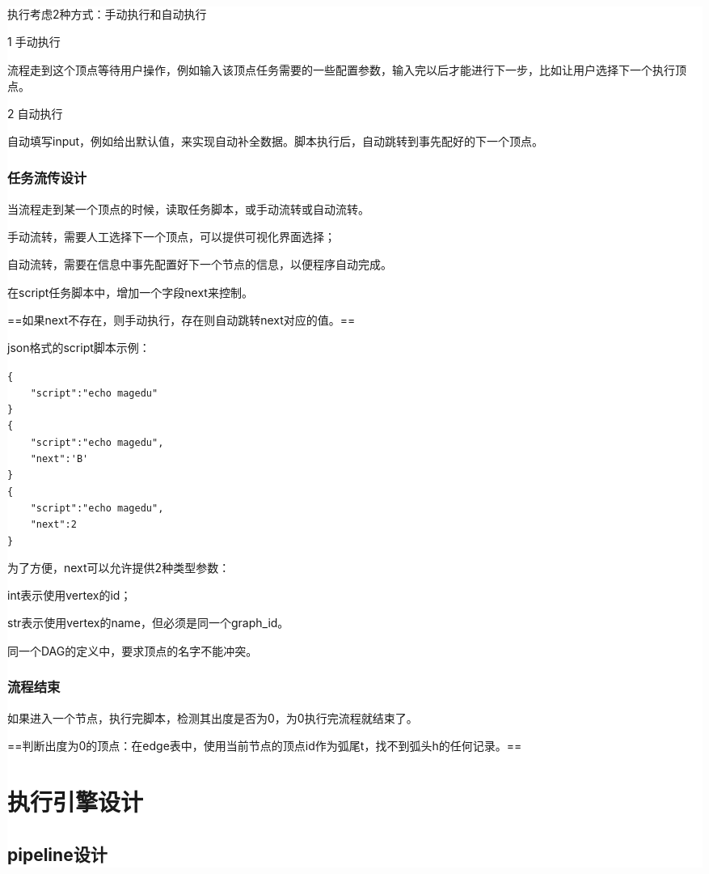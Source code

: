 执行考虑2种方式：手动执行和自动执行

1 手动执行

流程走到这个顶点等待用户操作，例如输入该顶点任务需要的一些配置参数，输入完以后才能进行下一步，比如让用户选择下一个执行顶点。

2 自动执行

自动填写input，例如给出默认值，来实现自动补全数据。脚本执行后，自动跳转到事先配好的下一个顶点。

### 任务流传设计

当流程走到某一个顶点的时候，读取任务脚本，或手动流转或自动流转。

手动流转，需要人工选择下一个顶点，可以提供可视化界面选择；

自动流转，需要在信息中事先配置好下一个节点的信息，以便程序自动完成。

在script任务脚本中，增加一个字段next来控制。

==如果next不存在，则手动执行，存在则自动跳转next对应的值。==



json格式的script脚本示例：

```shell
{
	"script":"echo magedu"
}
{
	"script":"echo magedu",
	"next":'B'
}
{
	"script":"echo magedu",
	"next":2
}
```

为了方便，next可以允许提供2种类型参数：

int表示使用vertex的id；

str表示使用vertex的name，但必须是同一个graph_id。

同一个DAG的定义中，要求顶点的名字不能冲突。

### 流程结束

如果进入一个节点，执行完脚本，检测其出度是否为0，为0执行完流程就结束了。

==判断出度为0的顶点：在edge表中，使用当前节点的顶点id作为弧尾t，找不到弧头h的任何记录。==



# 执行引擎设计

## pipeline设计
